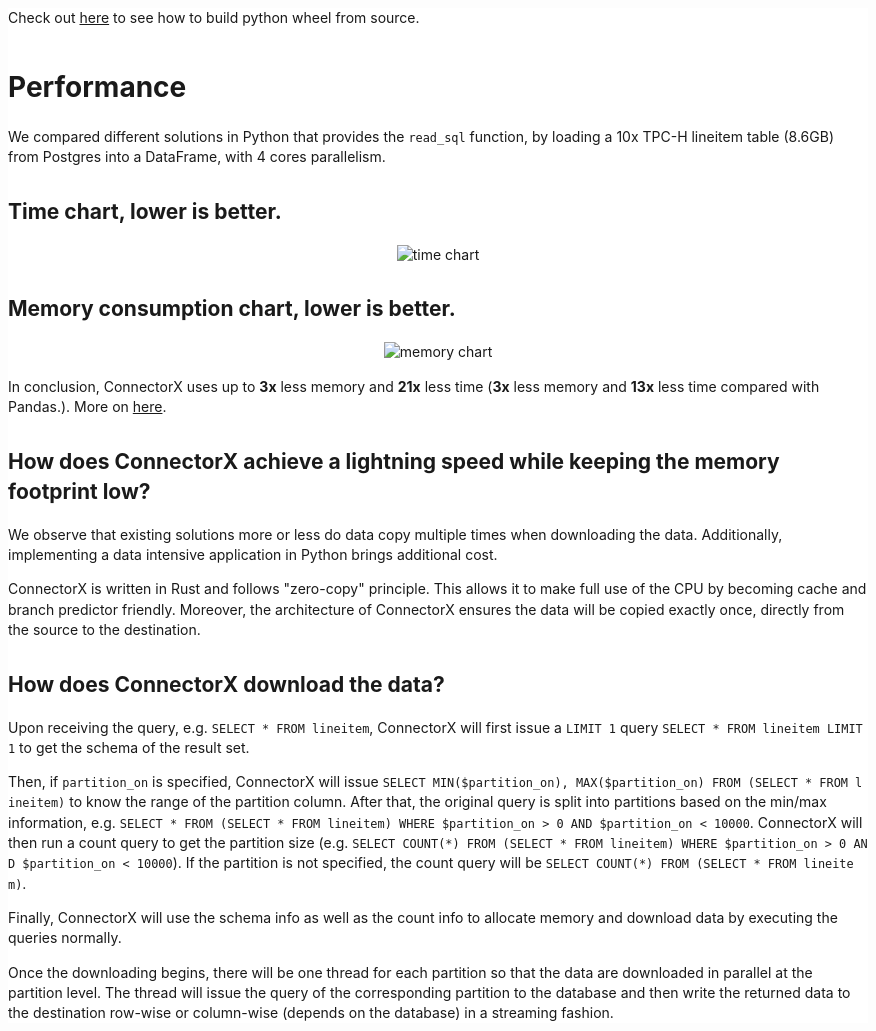 Check out [here](https://sfu-db.github.io/connector-x/install.html#build-from-source-code) to see how to build python wheel from source.

# Performance

We compared different solutions in Python that provides the `read_sql` function, by loading a 10x TPC-H lineitem table (8.6GB) from Postgres into a DataFrame, with 4 cores parallelism.

## Time chart, lower is better.

<p align="center"><img alt="time chart" src="https://raw.githubusercontent.com/sfu-db/connector-x/main/assets/pg-time.png"/></p>

## Memory consumption chart, lower is better.

<p align="center"><img alt="memory chart" src="https://raw.githubusercontent.com/sfu-db/connector-x/main/assets/pg-mem.png"/></p>

In conclusion, ConnectorX uses up to **3x** less memory and **21x** less time (**3x** less memory and **13x** less time compared with Pandas.). More on [here](https://github.com/sfu-db/connector-x/blob/main/Benchmark.md#benchmark-result-on-aws-r54xlarge).

## How does ConnectorX achieve a lightning speed while keeping the memory footprint low?

We observe that existing solutions more or less do data copy multiple times when downloading the data.
Additionally, implementing a data intensive application in Python brings additional cost.

ConnectorX is written in Rust and follows "zero-copy" principle.
This allows it to make full use of the CPU by becoming cache and branch predictor friendly. Moreover, the architecture of ConnectorX ensures the data will be copied exactly once, directly from the source to the destination.

## How does ConnectorX download the data?

Upon receiving the query, e.g. `SELECT * FROM lineitem`, ConnectorX will first issue a `LIMIT 1` query `SELECT * FROM lineitem LIMIT 1` to get the schema of the result set.

Then, if `partition_on` is specified, ConnectorX will issue `SELECT MIN($partition_on), MAX($partition_on) FROM (SELECT * FROM lineitem)` to know the range of the partition column.
After that, the original query is split into partitions based on the min/max information, e.g. `SELECT * FROM (SELECT * FROM lineitem) WHERE $partition_on > 0 AND $partition_on < 10000`.
ConnectorX will then run a count query to get the partition size (e.g. `SELECT COUNT(*) FROM (SELECT * FROM lineitem) WHERE $partition_on > 0 AND $partition_on < 10000`). If the partition
is not specified, the count query will be `SELECT COUNT(*) FROM (SELECT * FROM lineitem)`.

Finally, ConnectorX will use the schema info as well as the count info to allocate memory and download data by executing the queries normally.

Once the downloading begins, there will be one thread for each partition so that the data are downloaded in parallel at the partition level. The thread will issue the query of the corresponding
partition to the database and then write the returned data to the destination row-wise or column-wise (depends on the database) in a streaming fashion. 
